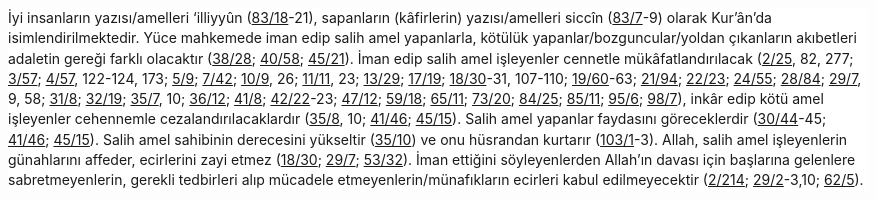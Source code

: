 İyi insanların yazısı/amelleri ‘illiyyûn 
(<a href="/Kuran/#v=83:18" target=iqraTop>83/18</a>-21), sapanların (kâfirlerin) yazısı/amelleri siccîn 
(<a href="/Kuran/#v=83:7" target=iqraTop>83/7</a>-9) olarak Kur’ân’da isimlendirilmektedir. Yüce mahkemede iman edip salih amel yapanlarla, kötülük yapanlar/bozguncular/yoldan çıkanların akıbetleri adaletin gereği farklı olacaktır 
(<a href="/Kuran/#v=38:28" target=iqraTop>38/28</a>;
 <a href="/Kuran/#v=40:58" target=iqraTop>40/58</a>;
 <a href="/Kuran/#v=45:21" target=iqraTop>45/21</a>). İman edip salih amel işleyenler cennetle mükâfatlandırılacak 
(<a href="/Kuran/#v=2:25" target=iqraTop>2/25</a>, 82, 277;
 <a href="/Kuran/#v=3:57" target=iqraTop>3/57</a>;
 <a href="/Kuran/#v=4:57" target=iqraTop>4/57</a>, 122-124, 173;
 <a href="/Kuran/#v=5:9" target=iqraTop>5/9</a>;
 <a href="/Kuran/#v=7:42" target=iqraTop>7/42</a>;
 <a href="/Kuran/#v=10:9" target=iqraTop>10/9</a>, 26;
 <a href="/Kuran/#v=11:11" target=iqraTop>11/11</a>, 23;
 <a href="/Kuran/#v=13:29" target=iqraTop>13/29</a>;
 <a href="/Kuran/#v=17:19" target=iqraTop>17/19</a>;
 <a href="/Kuran/#v=18:30" target=iqraTop>18/30</a>-31, 107-110;
 <a href="/Kuran/#v=19:60" target=iqraTop>19/60</a>-63;
 <a href="/Kuran/#v=21:94" target=iqraTop>21/94</a>;
 <a href="/Kuran/#v=22:23" target=iqraTop>22/23</a>;
 <a href="/Kuran/#v=24:55" target=iqraTop>24/55</a>;
 <a href="/Kuran/#v=28:84" target=iqraTop>28/84</a>;
 <a href="/Kuran/#v=29:7" target=iqraTop>29/7</a>, 9, 58;
 <a href="/Kuran/#v=31:8" target=iqraTop>31/8</a>;
 <a href="/Kuran/#v=32:19" target=iqraTop>32/19</a>;
 <a href="/Kuran/#v=35:7" target=iqraTop>35/7</a>, 10;
 <a href="/Kuran/#v=36:12" target=iqraTop>36/12</a>;
 <a href="/Kuran/#v=41:8" target=iqraTop>41/8</a>;
 <a href="/Kuran/#v=42:22" target=iqraTop>42/22</a>-23;
 <a href="/Kuran/#v=47:12" target=iqraTop>47/12</a>;
 <a href="/Kuran/#v=59:18" target=iqraTop>59/18</a>;
 <a href="/Kuran/#v=65:11" target=iqraTop>65/11</a>;
 <a href="/Kuran/#v=73:20" target=iqraTop>73/20</a>;
 <a href="/Kuran/#v=84:25" target=iqraTop>84/25</a>;
 <a href="/Kuran/#v=85:11" target=iqraTop>85/11</a>;
 <a href="/Kuran/#v=95:6" target=iqraTop>95/6</a>;
 <a href="/Kuran/#v=98:7" target=iqraTop>98/7</a>), inkâr edip kötü amel işleyenler cehennemle cezalandırılacaklardır 
(<a href="/Kuran/#v=35:8" target=iqraTop>35/8</a>, 10;
 <a href="/Kuran/#v=41:46" target=iqraTop>41/46</a>;
 <a href="/Kuran/#v=45:15" target=iqraTop>45/15</a>). Salih amel yapanlar faydasını göreceklerdir 
(<a href="/Kuran/#v=30:44" target=iqraTop>30/44</a>-45;
 <a href="/Kuran/#v=41:46" target=iqraTop>41/46</a>;
 <a href="/Kuran/#v=45:15" target=iqraTop>45/15</a>). Salih amel sahibinin derecesini yükseltir 
(<a href="/Kuran/#v=35:10" target=iqraTop>35/10</a>) ve onu hüsrandan kurtarır 
(<a href="/Kuran/#v=103:1" target=iqraTop>103/1</a>-3). Allah, salih amel işleyenlerin günahlarını affeder, ecirlerini zayi etmez 
(<a href="/Kuran/#v=18:30" target=iqraTop>18/30</a>;
 <a href="/Kuran/#v=29:7" target=iqraTop>29/7</a>;
 <a href="/Kuran/#v=53:32" target=iqraTop>53/32</a>). İman ettiğini söyleyenlerden Allah’ın davası için başlarına gelenlere sabretmeyenlerin, gerekli tedbirleri alıp mücadele etmeyenlerin/münafıkların ecirleri kabul edilmeyecektir 
(<a href="/Kuran/#v=2:214" target=iqraTop>2/214</a>;
 <a href="/Kuran/#v=29:2" target=iqraTop>29/2</a>-3,10;
 <a href="/Kuran/#v=62:5" target=iqraTop>62/5</a>).
